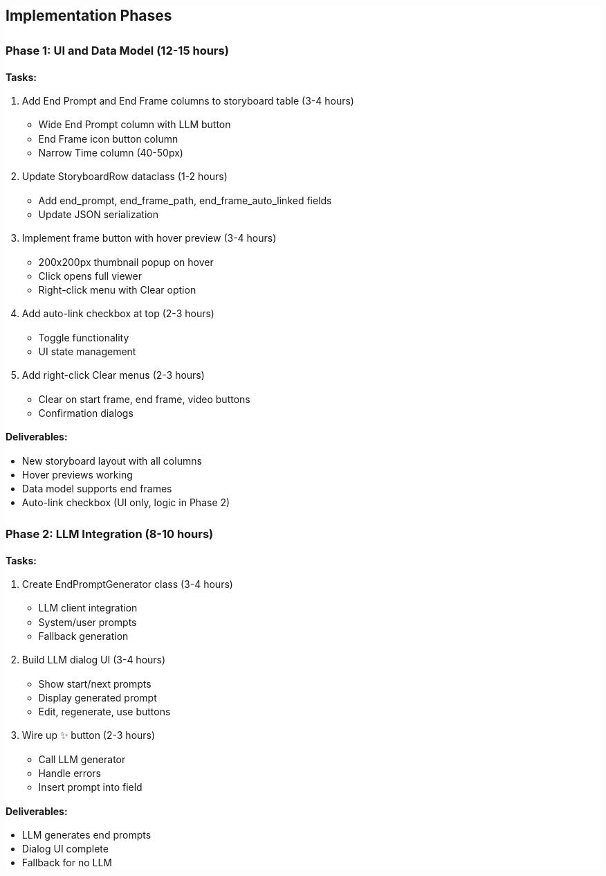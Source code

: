 ## Implementation Phases

### Phase 1: UI and Data Model (12-15 hours)

**Tasks:**
1. Add End Prompt and End Frame columns to storyboard table (3-4 hours)
   - Wide End Prompt column with LLM button
   - End Frame icon button column
   - Narrow Time column (40-50px)

2. Update StoryboardRow dataclass (1-2 hours)
   - Add end_prompt, end_frame_path, end_frame_auto_linked fields
   - Update JSON serialization

3. Implement frame button with hover preview (3-4 hours)
   - 200x200px thumbnail popup on hover
   - Click opens full viewer
   - Right-click menu with Clear option

4. Add auto-link checkbox at top (2-3 hours)
   - Toggle functionality
   - UI state management

5. Add right-click Clear menus (2-3 hours)
   - Clear on start frame, end frame, video buttons
   - Confirmation dialogs

**Deliverables:**
- New storyboard layout with all columns
- Hover previews working
- Data model supports end frames
- Auto-link checkbox (UI only, logic in Phase 2)

### Phase 2: LLM Integration (8-10 hours)

**Tasks:**
1. Create EndPromptGenerator class (3-4 hours)
   - LLM client integration
   - System/user prompts
   - Fallback generation

2. Build LLM dialog UI (3-4 hours)
   - Show start/next prompts
   - Display generated prompt
   - Edit, regenerate, use buttons

3. Wire up ✨ button (2-3 hours)
   - Call LLM generator
   - Handle errors
   - Insert prompt into field

**Deliverables:**
- LLM generates end prompts
- Dialog UI complete
- Fallback for no LLM
